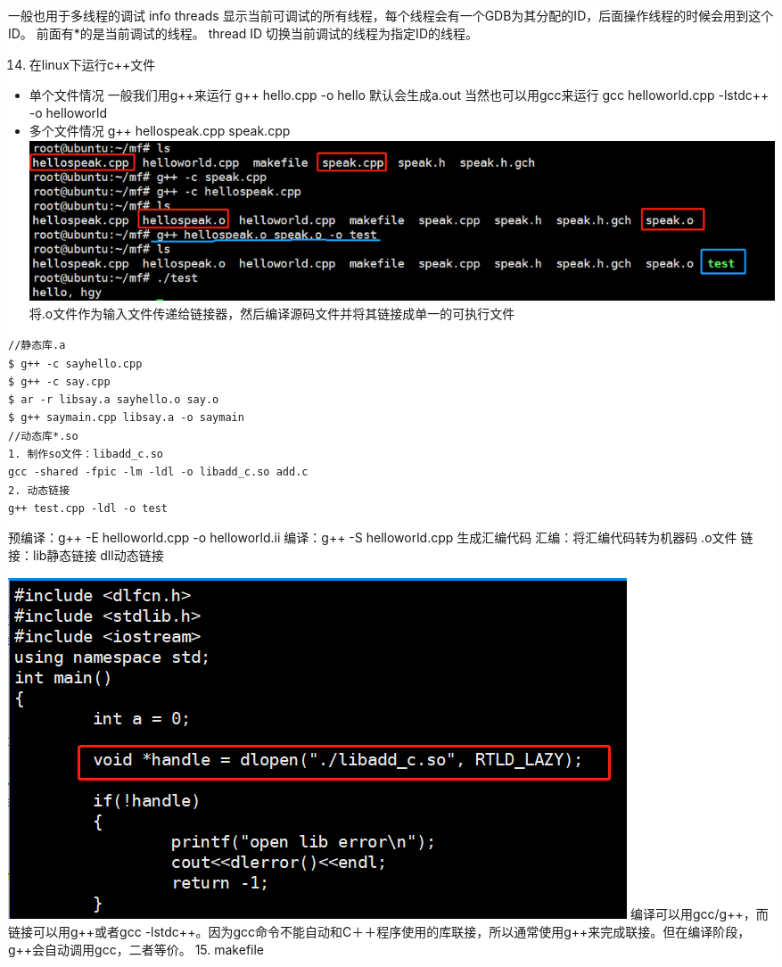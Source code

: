一般也用于多线程的调试
    info threads 显示当前可调试的所有线程，每个线程会有一个GDB为其分配的ID，后面操作线程的时候会用到这个ID。 前面有*的是当前调试的线程。
    thread ID 切换当前调试的线程为指定ID的线程。

14. 在linux下运行c++文件
- 单个文件情况
    一般我们用g++来运行
    g++ hello.cpp -o hello 默认会生成a.out
    当然也可以用gcc来运行
    gcc helloworld.cpp -lstdc++ -o helloworld
- 多个文件情况
    g++ hellospeak.cpp speak.cpp
![](assets/markdown-img-paste-20180810104429983.png)
将.o文件作为输入文件传递给链接器，然后编译源码文件并将其链接成单一的可执行文件
```
//静态库.a
$ g++ -c sayhello.cpp
$ g++ -c say.cpp
$ ar -r libsay.a sayhello.o say.o
$ g++ saymain.cpp libsay.a -o saymain
//动态库*.so
1. 制作so文件：libadd_c.so
gcc -shared -fpic -lm -ldl -o libadd_c.so add.c
2. 动态链接
g++ test.cpp -ldl -o test
```
预编译：g++ -E helloworld.cpp -o helloworld.ii
编译：g++ -S helloworld.cpp 生成汇编代码
汇编：将汇编代码转为机器码 .o文件
链接：lib静态链接 dll动态链接

![](assets/markdown-img-paste-20180810110600426.png)
编译可以用gcc/g++，而链接可以用g++或者gcc -lstdc++。因为gcc命令不能自动和C＋＋程序使用的库联接，所以通常使用g++来完成联接。但在编译阶段，g++会自动调用gcc，二者等价。
15. makefile
